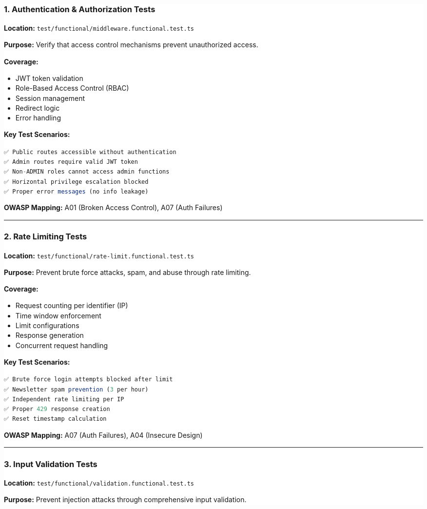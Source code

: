 ### 1. Authentication & Authorization Tests

**Location:** `test/functional/middleware.functional.test.ts`

**Purpose:** Verify that access control mechanisms prevent unauthorized access.

**Coverage:**
- JWT token validation
- Role-Based Access Control (RBAC)
- Session management
- Redirect logic
- Error handling

**Key Test Scenarios:**
```typescript
✅ Public routes accessible without authentication
✅ Admin routes require valid JWT token
✅ Non-ADMIN roles cannot access admin functions
✅ Horizontal privilege escalation blocked
✅ Proper error messages (no info leakage)
```

**OWASP Mapping:** A01 (Broken Access Control), A07 (Auth Failures)

---

### 2. Rate Limiting Tests

**Location:** `test/functional/rate-limit.functional.test.ts`

**Purpose:** Prevent brute force attacks, spam, and abuse through rate limiting.

**Coverage:**
- Request counting per identifier (IP)
- Time window enforcement
- Limit configurations
- Response generation
- Concurrent request handling

**Key Test Scenarios:**
```typescript
✅ Brute force login attempts blocked after limit
✅ Newsletter spam prevention (3 per hour)
✅ Independent rate limiting per IP
✅ Proper 429 response creation
✅ Reset timestamp calculation
```

**OWASP Mapping:** A07 (Auth Failures), A04 (Insecure Design)

---

### 3. Input Validation Tests

**Location:** `test/functional/validation.functional.test.ts`

**Purpose:** Prevent injection attacks through comprehensive input validation.
